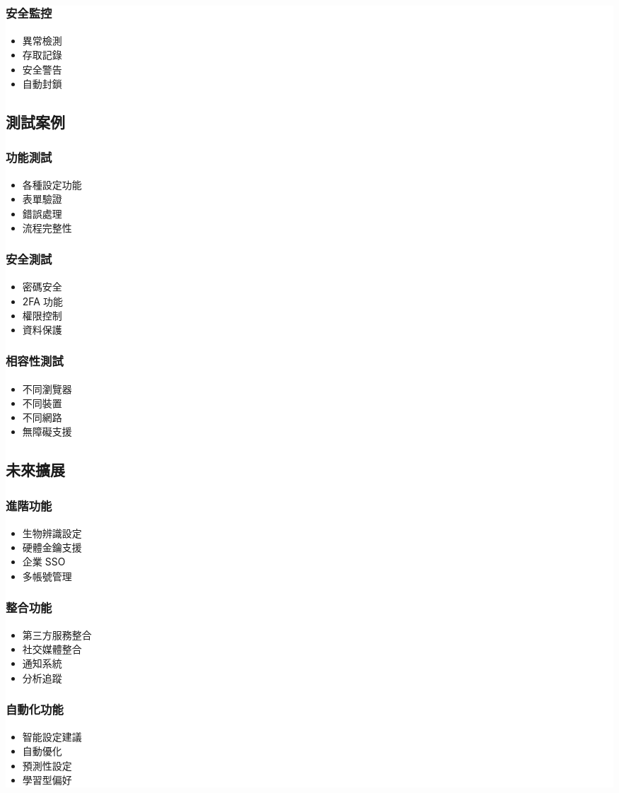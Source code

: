 ### 安全監控
- 異常檢測
- 存取記錄
- 安全警告
- 自動封鎖

## 測試案例

### 功能測試
- 各種設定功能
- 表單驗證
- 錯誤處理
- 流程完整性

### 安全測試
- 密碼安全
- 2FA 功能
- 權限控制
- 資料保護

### 相容性測試
- 不同瀏覽器
- 不同裝置
- 不同網路
- 無障礙支援

## 未來擴展

### 進階功能
- 生物辨識設定
- 硬體金鑰支援
- 企業 SSO
- 多帳號管理

### 整合功能
- 第三方服務整合
- 社交媒體整合
- 通知系統
- 分析追蹤

### 自動化功能
- 智能設定建議
- 自動優化
- 預測性設定
- 學習型偏好 